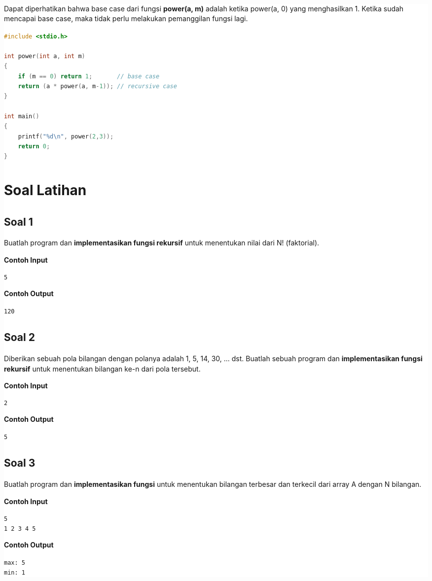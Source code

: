 Dapat diperhatikan bahwa base case dari fungsi **power(a, m)** adalah ketika power(a, 0) yang menghasilkan 1. Ketika sudah mencapai base case, maka tidak perlu melakukan pemanggilan fungsi lagi.

```c
#include <stdio.h>

int power(int a, int m)
{
    if (m == 0) return 1;       // base case
    return (a * power(a, m-1)); // recursive case
}

int main()
{
    printf("%d\n", power(2,3));
    return 0;
}
```
# Soal Latihan

## Soal 1

Buatlah program dan **implementasikan fungsi rekursif** untuk menentukan nilai dari N! (faktorial).

**Contoh Input**

```
5
```

**Contoh Output**

```
120
```
## Soal 2

Diberikan sebuah pola bilangan dengan polanya adalah 1, 5, 14, 30, ... dst. Buatlah sebuah program dan **implementasikan fungsi rekursif** untuk menentukan bilangan ke-n dari pola tersebut.

**Contoh Input**

```
2
```
**Contoh Output**

```
5
```

## Soal 3

Buatlah program dan **implementasikan fungsi** untuk menentukan bilangan terbesar dan terkecil dari array A dengan N bilangan.

**Contoh Input**

```
5 
1 2 3 4 5
```

**Contoh Output**

```
max: 5
min: 1
```
